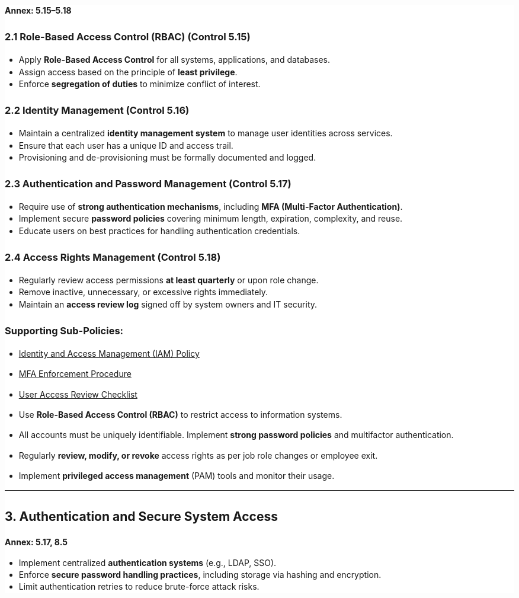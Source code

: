 **Annex: 5.15–5.18**

### 2.1 Role-Based Access Control (RBAC) (Control 5.15)

* Apply **Role-Based Access Control** for all systems, applications, and databases.
* Assign access based on the principle of **least privilege**.
* Enforce **segregation of duties** to minimize conflict of interest.

### 2.2 Identity Management (Control 5.16)

* Maintain a centralized **identity management system** to manage user identities across services.
* Ensure that each user has a unique ID and access trail.
* Provisioning and de-provisioning must be formally documented and logged.

### 2.3 Authentication and Password Management (Control 5.17)

* Require use of **strong authentication mechanisms**, including **MFA (Multi-Factor Authentication)**.
* Implement secure **password policies** covering minimum length, expiration, complexity, and reuse.
* Educate users on best practices for handling authentication credentials.

### 2.4 Access Rights Management (Control 5.18)

* Regularly review access permissions **at least quarterly** or upon role change.
* Remove inactive, unnecessary, or excessive rights immediately.
* Maintain an **access review log** signed off by system owners and IT security.

### Supporting Sub-Policies:

*  [Identity and Access Management (IAM) Policy](./policies/Identity_Access_Management_Policy.md)

*  [MFA Enforcement Procedure](./procedures/MFA_Enforcement_Procedure.md)

*  [User Access Review Checklist](./checklists/User_Access_Review_Checklist.md)

* Use **Role-Based Access Control (RBAC)** to restrict access to information systems.

* All accounts must be uniquely identifiable. Implement **strong password policies** and multifactor authentication.

* Regularly **review, modify, or revoke** access rights as per job role changes or employee exit.

* Implement **privileged access management** (PAM) tools and monitor their usage.

---

## **3. Authentication and Secure System Access**

**Annex: 5.17, 8.5**

* Implement centralized **authentication systems** (e.g., LDAP, SSO).
* Enforce **secure password handling practices**, including storage via hashing and encryption.
* Limit authentication retries to reduce brute-force attack risks.
